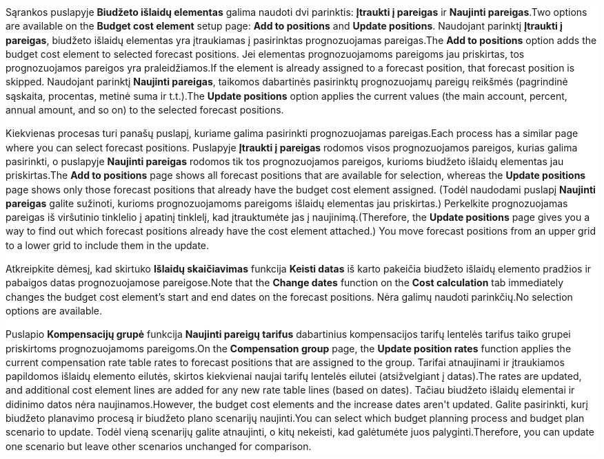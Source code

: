 <span data-ttu-id="8f3ec-281">Sąrankos puslapyje **Biudžeto išlaidų elementas** galima naudoti dvi parinktis: **Įtraukti į pareigas** ir **Naujinti pareigas**.</span><span class="sxs-lookup"><span data-stu-id="8f3ec-281">Two options are available on the **Budget cost element** setup page: **Add to positions** and **Update positions**.</span></span> <span data-ttu-id="8f3ec-282">Naudojant parinktį **Įtraukti į pareigas**, biudžeto išlaidų elementas yra įtraukiamas į pasirinktas prognozuojamas pareigas.</span><span class="sxs-lookup"><span data-stu-id="8f3ec-282">The **Add to positions** option adds the budget cost element to selected forecast positions.</span></span> <span data-ttu-id="8f3ec-283">Jei elementas prognozuojamoms pareigoms jau priskirtas, tos prognozuojamos pareigos yra praleidžiamos.</span><span class="sxs-lookup"><span data-stu-id="8f3ec-283">If the element is already assigned to a forecast position, that forecast position is skipped.</span></span> <span data-ttu-id="8f3ec-284">Naudojant parinktį **Naujinti pareigas**, taikomos dabartinės pasirinktų prognozuojamų pareigų reikšmės (pagrindinė sąskaita, procentas, metinė suma ir t.t.).</span><span class="sxs-lookup"><span data-stu-id="8f3ec-284">The **Update positions** option applies the current values (the main account, percent, annual amount, and so on) to the selected forecast positions.</span></span> 

<span data-ttu-id="8f3ec-285">Kiekvienas procesas turi panašų puslapį, kuriame galima pasirinkti prognozuojamas pareigas.</span><span class="sxs-lookup"><span data-stu-id="8f3ec-285">Each process has a similar page where you can select forecast positions.</span></span> <span data-ttu-id="8f3ec-286">Puslapyje **Įtraukti į pareigas** rodomos visos prognozuojamos pareigos, kurias galima pasirinkti, o puslapyje **Naujinti pareigas** rodomos tik tos prognozuojamos pareigos, kurioms biudžeto išlaidų elementas jau priskirtas.</span><span class="sxs-lookup"><span data-stu-id="8f3ec-286">The **Add to positions** page shows all forecast positions that are available for selection, whereas the **Update positions** page shows only those forecast positions that already have the budget cost element assigned.</span></span> <span data-ttu-id="8f3ec-287">(Todėl naudodami puslapį **Naujinti pareigas** galite sužinoti, kurioms prognozuojamoms pareigoms išlaidų elementas jau priskirtas.) Perkelkite prognozuojamas pareigas iš viršutinio tinklelio į apatinį tinklelį, kad įtrauktumėte jas į naujinimą.</span><span class="sxs-lookup"><span data-stu-id="8f3ec-287">(Therefore, the **Update positions** page gives you a way to find out which forecast positions already have the cost element attached.) You move forecast positions from an upper grid to a lower grid to include them in the update.</span></span> 

<span data-ttu-id="8f3ec-288">Atkreipkite dėmesį, kad skirtuko **Išlaidų skaičiavimas** funkcija **Keisti datas** iš karto pakeičia biudžeto išlaidų elemento pradžios ir pabaigos datas prognozuojamose pareigose.</span><span class="sxs-lookup"><span data-stu-id="8f3ec-288">Note that the **Change dates** function on the **Cost calculation** tab immediately changes the budget cost element’s start and end dates on the forecast positions.</span></span> <span data-ttu-id="8f3ec-289">Nėra galimų naudoti parinkčių.</span><span class="sxs-lookup"><span data-stu-id="8f3ec-289">No selection options are available.</span></span> 

<span data-ttu-id="8f3ec-290">Puslapio **Kompensacijų grupė** funkcija **Naujinti pareigų tarifus** dabartinius kompensacijos tarifų lentelės tarifus taiko grupei priskirtoms prognozuojamoms pareigoms.</span><span class="sxs-lookup"><span data-stu-id="8f3ec-290">On the **Compensation group** page, the **Update position rates** function applies the current compensation rate table rates to forecast positions that are assigned to the group.</span></span> <span data-ttu-id="8f3ec-291">Tarifai atnaujinami ir įtraukiamos papildomos išlaidų elemento eilutės, skirtos kiekvienai naujai tarifų lentelės eilutei (atsižvelgiant į datas).</span><span class="sxs-lookup"><span data-stu-id="8f3ec-291">The rates are updated, and additional cost element lines are added for any new rate table lines (based on dates).</span></span> <span data-ttu-id="8f3ec-292">Tačiau biudžeto išlaidų elementai ir didinimo datos nėra naujinamos.</span><span class="sxs-lookup"><span data-stu-id="8f3ec-292">However, the budget cost elements and the increase dates aren't updated.</span></span> <span data-ttu-id="8f3ec-293">Galite pasirinkti, kurį biudžeto planavimo procesą ir biudžeto plano scenarijų naujinti.</span><span class="sxs-lookup"><span data-stu-id="8f3ec-293">You can select which budget planning process and budget plan scenario to update.</span></span> <span data-ttu-id="8f3ec-294">Todėl vieną scenarijų galite atnaujinti, o kitų nekeisti, kad galėtumėte juos palyginti.</span><span class="sxs-lookup"><span data-stu-id="8f3ec-294">Therefore, you can update one scenario but leave other scenarios unchanged for comparison.</span></span> 
